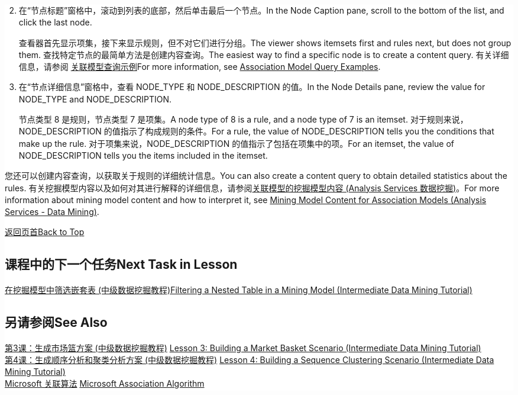 2.  <span data-ttu-id="c1a6f-224">在“节点标题”窗格中，滚动到列表的底部，然后单击最后一个节点。</span><span class="sxs-lookup"><span data-stu-id="c1a6f-224">In the Node Caption pane, scroll to the bottom of the list, and click the last node.</span></span>  
  
     <span data-ttu-id="c1a6f-225">查看器首先显示项集，接下来显示规则，但不对它们进行分组。</span><span class="sxs-lookup"><span data-stu-id="c1a6f-225">The viewer shows itemsets first and rules next, but does not group them.</span></span> <span data-ttu-id="c1a6f-226">查找特定节点的最简单方法是创建内容查询。</span><span class="sxs-lookup"><span data-stu-id="c1a6f-226">The easiest way to find a specific node is to create a content query.</span></span> <span data-ttu-id="c1a6f-227">有关详细信息，请参阅 [关联模型查询示例](../../2014/analysis-services/data-mining/association-model-query-examples.md)</span><span class="sxs-lookup"><span data-stu-id="c1a6f-227">For more information, see [Association Model Query Examples](../../2014/analysis-services/data-mining/association-model-query-examples.md).</span></span>  
  
3.  <span data-ttu-id="c1a6f-228">在“节点详细信息”窗格中，查看 NODE_TYPE 和 NODE_DESCRIPTION 的值。</span><span class="sxs-lookup"><span data-stu-id="c1a6f-228">In the Node Details pane, review the value for NODE_TYPE and NODE_DESCRIPTION.</span></span>  
  
     <span data-ttu-id="c1a6f-229">节点类型 8 是规则，节点类型 7 是项集。</span><span class="sxs-lookup"><span data-stu-id="c1a6f-229">A node type of 8 is a rule, and a node type of 7 is an itemset.</span></span> <span data-ttu-id="c1a6f-230">对于规则来说，NODE_DESCRIPTION 的值指示了构成规则的条件。</span><span class="sxs-lookup"><span data-stu-id="c1a6f-230">For a rule, the value of NODE_DESCRIPTION tells you the conditions that make up the rule.</span></span> <span data-ttu-id="c1a6f-231">对于项集来说，NODE_DESCRIPTION 的值指示了包括在项集中的项。</span><span class="sxs-lookup"><span data-stu-id="c1a6f-231">For an itemset, the value of NODE_DESCRIPTION tells you the items included in the itemset.</span></span>  
  
 <span data-ttu-id="c1a6f-232">您还可以创建内容查询，以获取关于规则的详细统计信息。</span><span class="sxs-lookup"><span data-stu-id="c1a6f-232">You can also create a content query to obtain detailed statistics about the rules.</span></span> <span data-ttu-id="c1a6f-233">有关挖掘模型内容以及如何对其进行解释的详细信息，请参阅[关联模型的挖掘模型内容 &#40;Analysis Services 数据挖掘&#41;](../../2014/analysis-services/data-mining/mining-model-content-for-association-models-analysis-services-data-mining.md)。</span><span class="sxs-lookup"><span data-stu-id="c1a6f-233">For more information about mining model content and how to interpret it, see [Mining Model Content for Association Models &#40;Analysis Services - Data Mining&#41;](../../2014/analysis-services/data-mining/mining-model-content-for-association-models-analysis-services-data-mining.md).</span></span>  
  
 [<span data-ttu-id="c1a6f-234">返回页首</span><span class="sxs-lookup"><span data-stu-id="c1a6f-234">Back to Top</span></span>](#bkmk_DepNet)  
  
## <a name="next-task-in-lesson"></a><span data-ttu-id="c1a6f-235">课程中的下一个任务</span><span class="sxs-lookup"><span data-stu-id="c1a6f-235">Next Task in Lesson</span></span>  
 [<span data-ttu-id="c1a6f-236">在挖掘模型中筛选嵌套表 &#40;中级数据挖掘教程&#41;</span><span class="sxs-lookup"><span data-stu-id="c1a6f-236">Filtering a Nested Table in a Mining Model &#40;Intermediate Data Mining Tutorial&#41;</span></span>](../../2014/tutorials/filtering-a-nested-table-in-a-mining-model-intermediate-data-mining-tutorial.md)  
  
## <a name="see-also"></a><span data-ttu-id="c1a6f-237">另请参阅</span><span class="sxs-lookup"><span data-stu-id="c1a6f-237">See Also</span></span>  
 <span data-ttu-id="c1a6f-238">[第3课：生成市场篮方案 &#40;中级数据挖掘教程&#41;](../../2014/tutorials/lesson-3-building-a-market-basket-scenario-intermediate-data-mining-tutorial.md) </span><span class="sxs-lookup"><span data-stu-id="c1a6f-238">[Lesson 3: Building a Market Basket Scenario &#40;Intermediate Data Mining Tutorial&#41;](../../2014/tutorials/lesson-3-building-a-market-basket-scenario-intermediate-data-mining-tutorial.md) </span></span>  
 <span data-ttu-id="c1a6f-239">[第4课：生成顺序分析和聚类分析方案 &#40;中级数据挖掘教程&#41;](../../2014/tutorials/lesson-4-build-sequence-clustering-scenario-intermediate-data-mining.md) </span><span class="sxs-lookup"><span data-stu-id="c1a6f-239">[Lesson 4: Building a Sequence Clustering Scenario &#40;Intermediate Data Mining Tutorial&#41;](../../2014/tutorials/lesson-4-build-sequence-clustering-scenario-intermediate-data-mining.md) </span></span>  
 <span data-ttu-id="c1a6f-240">[Microsoft 关联算法](../../2014/analysis-services/data-mining/microsoft-association-algorithm.md) </span><span class="sxs-lookup"><span data-stu-id="c1a6f-240">[Microsoft Association Algorithm](../../2014/analysis-services/data-mining/microsoft-association-algorithm.md) </span></span>  